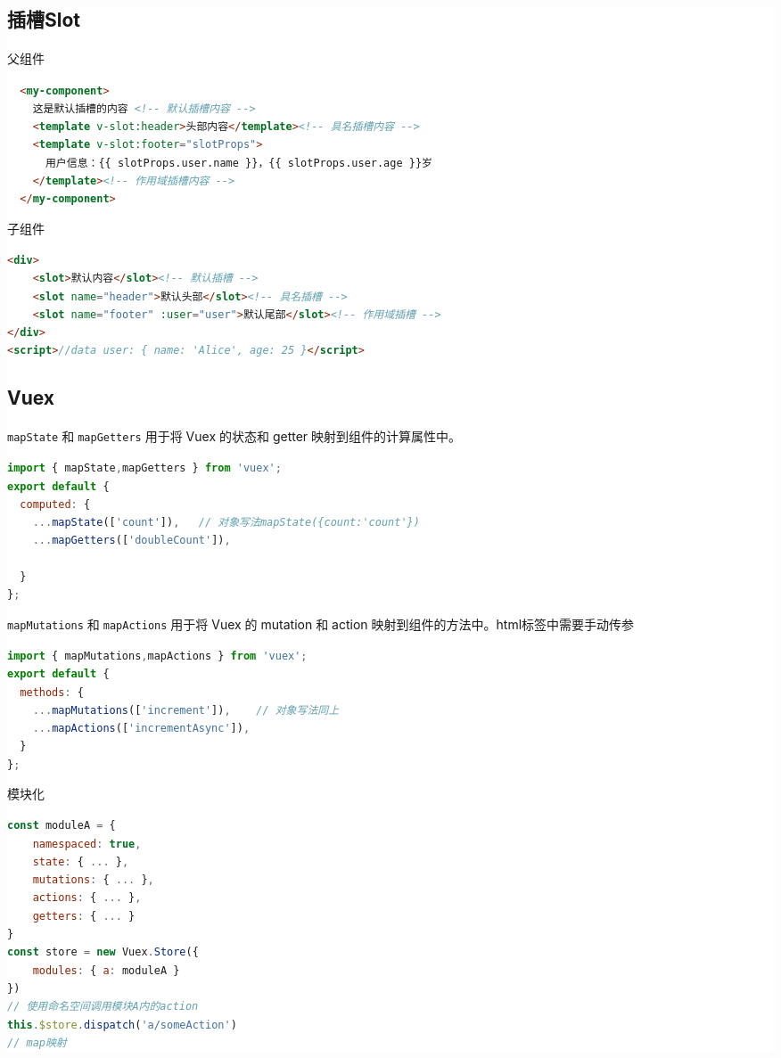## 插槽Slot

父组件

```html
  <my-component>
    这是默认插槽的内容 <!-- 默认插槽内容 -->
    <template v-slot:header>头部内容</template><!-- 具名插槽内容 -->
    <template v-slot:footer="slotProps">
      用户信息：{{ slotProps.user.name }}，{{ slotProps.user.age }}岁
    </template><!-- 作用域插槽内容 -->
  </my-component>
```

子组件

```html
<div>
	<slot>默认内容</slot><!-- 默认插槽 -->
	<slot name="header">默认头部</slot><!-- 具名插槽 -->
	<slot name="footer" :user="user">默认尾部</slot><!-- 作用域插槽 -->
</div>
<script>//data user: { name: 'Alice', age: 25 }</script>
```

## Vuex

`mapState` 和 `mapGetters` 用于将 Vuex 的状态和 getter 映射到组件的计算属性中。

```javascript
import { mapState,mapGetters } from 'vuex';
export default {
  computed: {
    ...mapState(['count']),   // 对象写法mapState({count:'count'})
	...mapGetters(['doubleCount']),
	
  }
};
```

`mapMutations` 和 `mapActions` 用于将 Vuex 的 mutation 和 action 映射到组件的方法中。html标签中需要手动传参

```javascript
import { mapMutations,mapActions } from 'vuex';
export default {
  methods: {
    ...mapMutations(['increment']),    // 对象写法同上
	...mapActions(['incrementAsync']),
  }
};
```

模块化

```javascript
const moduleA = { 
	namespaced: true, 
	state: { ... }, 
	mutations: { ... }, 
	actions: { ... }, 
	getters: { ... } 
} 
const store = new Vuex.Store({ 
	modules: { a: moduleA } 
}) 
// 使用命名空间调用模块A内的action 
this.$store.dispatch('a/someAction')
// map映射
```